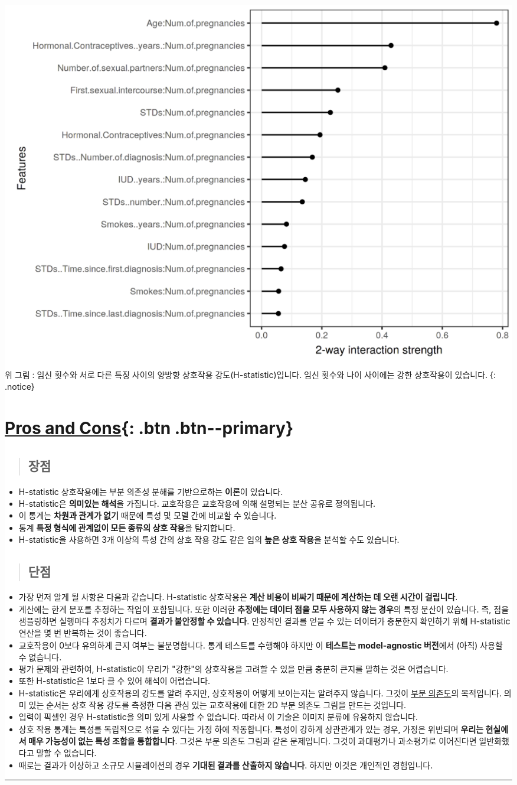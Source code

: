 ![jpg](/assets/images/ML/7_4.png)

 위 그림 : 임신 횟수와 서로 다른 특징 사이의 양방향 상호작용 강도(H-statistic)입니다. 임신 횟수와 나이 사이에는 강한 상호작용이 있습니다.
{: .notice}

# [Pros and Cons](#link){: .btn .btn--primary} 

> ## 장점

- H-statistic 상호작용에는 부분 의존성 분해를 기반으로하는 **이론**이 있습니다.
- H-statistic은 **의미있는 해석**을 가집니다. 교호작용은 교호작용에 의해 설명되는 분산 공유로 정의됩니다.
- 이 통계는 **차원과 관계가 없기** 때문에 특성 및 모델 간에 비교할 수 있습니다.
- 통계 **특정 형식에 관계없이 모든 종류의 상호 작용**을 탐지합니다.
- H-statistic을 사용하면 3개 이상의 특성 간의 상호 작용 강도 같은 임의 **높은 상호 작용**을 분석할 수도 있습니다.

> ## 단점

- 가장 먼저 알게 될 사항은 다음과 같습니다. H-statistic 상호작용은 **계산 비용이 비싸기 때문에 계산하는 데 오랜 시간이 걸립니다**.
- 계산에는 한계 분포를 추정하는 작업이 포함됩니다. 또한 이러한 **추정에는 데이터 점을 모두 사용하지 않는 경우**의 특정 분산이 있습니다. 즉, 점을 샘플링하면 실행마다 추정치가 다르며 **결과가 불안정할 수 있습니다**. 안정적인 결과를 얻을 수 있는 데이터가 충분한지 확인하기 위해 H-statistic연산을 몇 번 반복하는 것이 좋습니다.
- 교호작용이 0보다 유의하게 큰지 여부는 불분명합니다. 통계 테스트를 수행해야 하지만 이 **테스트는 model-agnostic 버전**에서 (아직) 사용할 수 없습니다.
- 평가 문제와 관련하여, H-statistic이 우리가 "강한"의 상호작용을 고려할 수 있을 만큼 충분히 큰지를 말하는 것은 어렵습니다.
- 또한 H-statistic은 1보다 클 수 있어 해석이 어렵습니다.
- H-statistic은 우리에게 상호작용의 강도를 알려 주지만, 상호작용이 어떻게 보이는지는 알려주지 않습니다. 그것이 [부분 의존도](https://tootouch.github.io/IML/partial_dependence_plot/)의 목적입니다. 의미 있는 순서는 상호 작용 강도를 측정한 다음 관심 있는 교호작용에 대한 2D 부분 의존도 그림을 만드는 것입니다.
- 입력이 픽셀인 경우 H-statistic을 의미 있게 사용할 수 없습니다. 따라서 이 기술은 이미지 분류에 유용하지 않습니다.
- 상호 작용 통계는 특성를 독립적으로 섞을 수 있다는 가정 하에 작동합니다. 특성이 강하게 상관관계가 있는 경우, 가정은 위반되며 **우리는 현실에서 매우 가능성이 없는 특성 조합을 통합합니다**. 그것은 부분 의존도 그림과 같은 문제입니다. 그것이 과대평가나 과소평가로 이어진다면 일반화했다고 말할 수 없습니다.
- 때로는 결과가 이상하고 소규모 시뮬레이션의 경우 **기대된 결과를 산출하지 않습니다**. 하지만 이것은 개인적인 경험입니다.

---